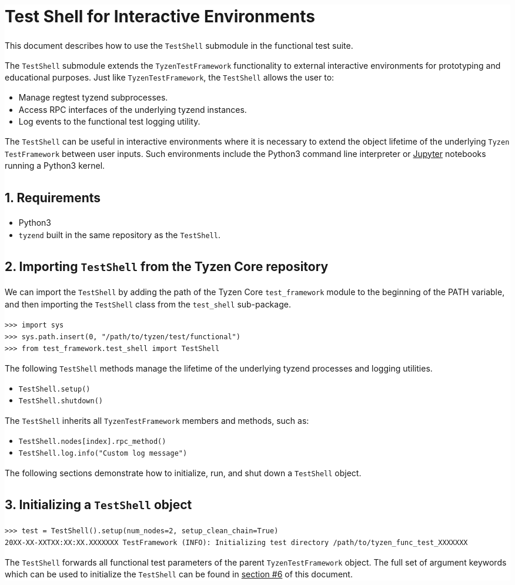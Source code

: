 Test Shell for Interactive Environments
=========================================

This document describes how to use the `TestShell` submodule in the functional
test suite.

The `TestShell` submodule extends the `TyzenTestFramework` functionality to
external interactive environments for prototyping and educational purposes. Just
like `TyzenTestFramework`, the `TestShell` allows the user to:

* Manage regtest tyzend subprocesses.
* Access RPC interfaces of the underlying tyzend instances.
* Log events to the functional test logging utility.

The `TestShell` can be useful in interactive environments where it is necessary
to extend the object lifetime of the underlying `TyzenTestFramework` between
user inputs. Such environments include the Python3 command line interpreter or
[Jupyter](https://jupyter.org/) notebooks running a Python3 kernel.

## 1. Requirements

* Python3
* `tyzend` built in the same repository as the `TestShell`.

## 2. Importing `TestShell` from the Tyzen Core repository

We can import the `TestShell` by adding the path of the Tyzen Core
`test_framework` module to the beginning of the PATH variable, and then
importing the `TestShell` class from the `test_shell` sub-package.

```
>>> import sys
>>> sys.path.insert(0, "/path/to/tyzen/test/functional")
>>> from test_framework.test_shell import TestShell
```

The following `TestShell` methods manage the lifetime of the underlying tyzend
processes and logging utilities.

* `TestShell.setup()`
* `TestShell.shutdown()`

The `TestShell` inherits all `TyzenTestFramework` members and methods, such
as:
* `TestShell.nodes[index].rpc_method()`
* `TestShell.log.info("Custom log message")`

The following sections demonstrate how to initialize, run, and shut down a
`TestShell` object.

## 3. Initializing a `TestShell` object

```
>>> test = TestShell().setup(num_nodes=2, setup_clean_chain=True)
20XX-XX-XXTXX:XX:XX.XXXXXXX TestFramework (INFO): Initializing test directory /path/to/tyzen_func_test_XXXXXXX
```
The `TestShell` forwards all functional test parameters of the parent
`TyzenTestFramework` object. The full set of argument keywords which can be
used to initialize the `TestShell` can be found in [section
#6](#custom-testshell-parameters) of this document.
